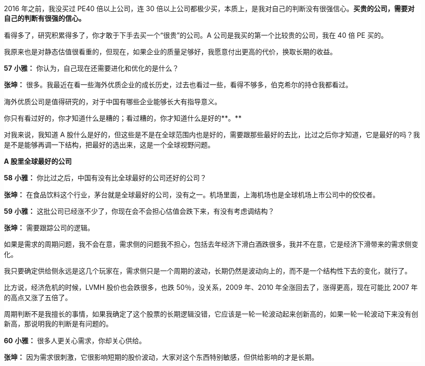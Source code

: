 
2016 年之前，我没买过 PE40 倍以上公司，连 30 倍以上公司都极少买，本质上，是我对自己的判断没有很强信心。**买贵的公司，需要对自己的判断有很强的信心。**

  

看得多了，研究积累得多了，你才敢于下手去买一个“很贵”的公司。A 公司是我买的第一个比较贵的公司，我在 40 倍 PE 买的。

  

我原来也是对静态估值很看重的，但现在，如果企业的质量足够好，我愿意付出更高的代价，换取长期的收益。

  

**57** **小雅：** 你认为，自己现在还需要进化和优化的是什么？ 

  

**张坤：** 很多。我最近在看一些海外优质企业的成长历史，过去也看过一些，看得不够多，伯克希尔的持仓我都看过。

  

海外优质公司是值得研究的，对于中国有哪些企业能够长大有指导意义。

  

你只有看过好的，你才知道什么是糟的；看过糟的，你才知道什么是好的**。**

  

对我来说，我知道 A 股什么是好的，但这些是不是在全球范围内也是好的，需要跟那些最好的去比，比过之后你才知道，它是最好的吗？我是不是能够再调一下结构，把最好的选出来，这是一个全球视野问题。

  

 **A 股里全球最好的公司**

  

**58** **小雅：** 你比过之后，中国有没有比全球最好的公司还好的公司？

  

**张坤：** 在食品饮料这个行业，茅台就是全球最好的公司，没有之一。机场里面，上海机场也是全球机场上市公司中的佼佼者。

  

**59** **小雅：** 这批公司已经涨不少了，你现在会不会担心估值会跌下来，有没有考虑调结构？ 

  

**张坤：** 需要跟踪公司的逻辑。

  

如果是需求的周期问题，我不会在意，需求侧的问题我不担心，包括去年经济下滑白酒跌很多，我并不在意，它是经济下滑带来的需求侧变化。

  

我只要确定供给侧永远是这几个玩家在，需求侧只是一个周期的波动，长期仍然是波动向上的，而不是一个结构性下去的变化，就行了。

  

比方说，经济危机的时候，LVMH 股价也会跌很多，也跌 50％，没关系，2009 年、2010 年全涨回去了，涨得更高，现在可能比 2007 年的高点又涨了五倍了。 

  

周期判断不是我擅长的事情，如果我确定了这个股票的长期逻辑没错，它应该是一轮一轮波动起来创新高的，如果一轮一轮波动下来没有创新高，那说明我的判断是有问题的。

  

**60** **小雅：** 很多人更关心需求，你却关心供给。

  

**张坤：** 因为需求很刺激，它很影响短期的股价波动，大家对这个东西特别敏感，但供给影响的才是长期。

  
